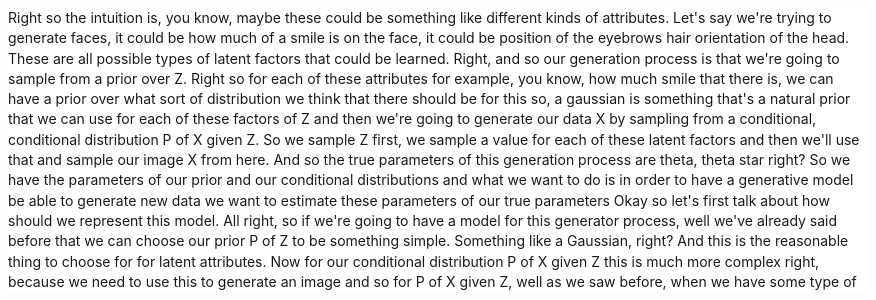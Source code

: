 Right so the intuition is,
you know, maybe these could
be something like different
kinds of attributes.
Let's say we're trying to generate faces,
it could be how much of
a smile is on the face,
it could be position of the eyebrows hair
orientation of the head.
These are all possible
types of latent factors
that could be learned.
Right, and so our generation
process is that we're going to
sample from a prior over Z.
Right so for each of these
attributes for example,
you know, how much smile that there is,
we can have a prior over
what sort of distribution
we think that there should be for this so,
a gaussian is something
that's a natural prior
that we can use for each
of these factors of Z
and then we're going
to generate our data X
by sampling from a conditional,
conditional distribution
P of X given Z.
So we sample Z first, we sample
a value for each of these
latent factors and then we'll use that
and sample our image X from here.
And so the true parameters
of this generation process
are theta, theta star right?
So we have the parameters of our prior
and our conditional distributions
and what we want to do is in
order to have a generative
model be able to generate new data
we want to estimate these
parameters of our true parameters
Okay so let's first talk
about how should we represent
this model.
All right, so if we're going to
have a model for this generator
process, well we've already
said before that we can choose
our prior P of Z to be something simple.
Something like a Gaussian, right?
And this is the reasonable
thing to choose for
for latent attributes.
Now for our conditional
distribution P of X given Z
this is much more complex right,
because we need to use
this to generate an image
and so for P of X given
Z, well as we saw before,
when we have some type of